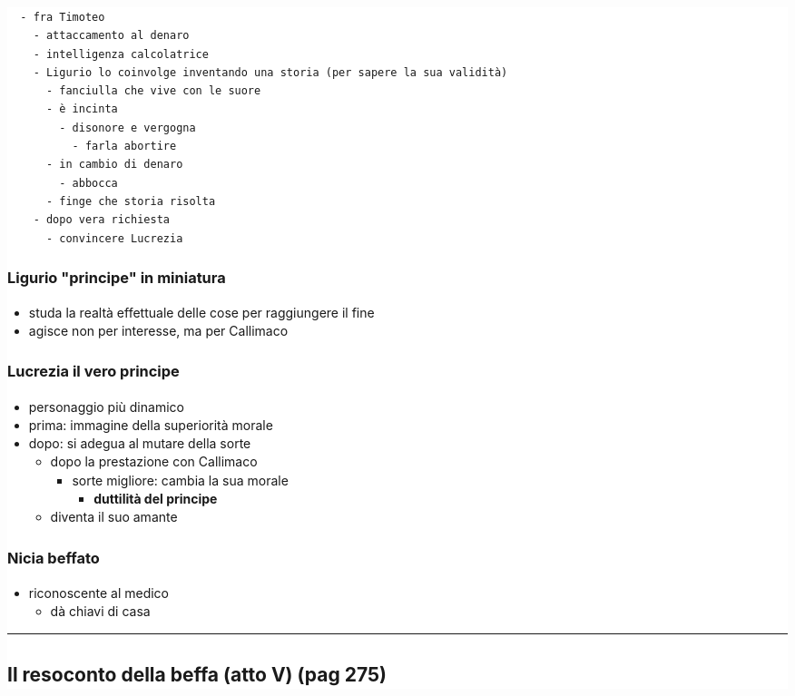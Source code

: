       - fra Timoteo
        - attaccamento al denaro
        - intelligenza calcolatrice
        - Ligurio lo coinvolge inventando una storia (per sapere la sua validità)
          - fanciulla che vive con le suore
          - è incinta
            - disonore e vergogna
              - farla abortire
          - in cambio di denaro
            - abbocca
          - finge che storia risolta
        - dopo vera richiesta
          - convincere Lucrezia

### Ligurio "principe" in miniatura

- studa la realtà effettuale delle cose per raggiungere il fine
- agisce non per interesse, ma per Callimaco

### Lucrezia il vero principe

- personaggio più dinamico
- prima: immagine della superiorità morale
- dopo:   si adegua al mutare della sorte
  - dopo la prestazione con Callimaco
    - sorte migliore: cambia la sua morale
      - **duttilità del principe**
  - diventa il suo amante

### Nicia beffato

- riconoscente al medico
  - dà chiavi di casa


---

## Il resoconto della beffa (atto V) (pag 275)


